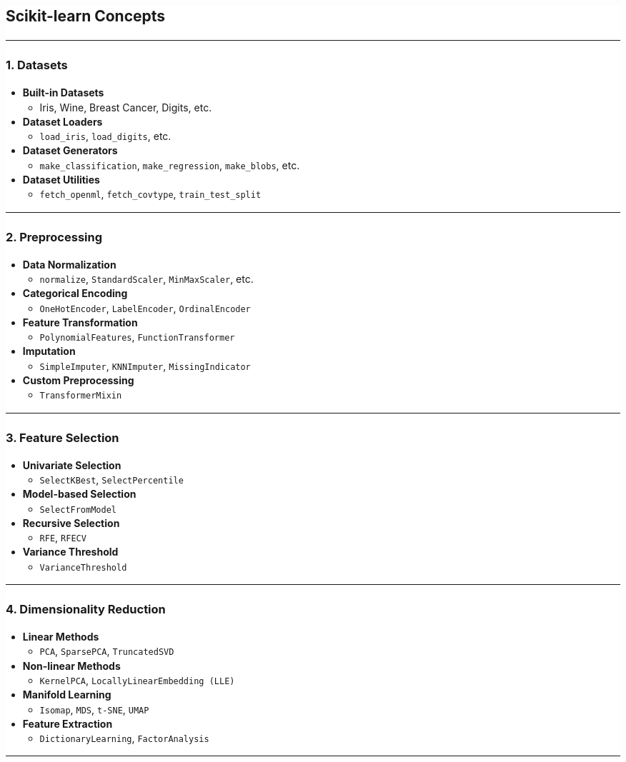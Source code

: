 
## Scikit-learn Concepts

---

### 1. **Datasets**
   - **Built-in Datasets**
     - Iris, Wine, Breast Cancer, Digits, etc.
   - **Dataset Loaders**
     - `load_iris`, `load_digits`, etc.
   - **Dataset Generators**
     - `make_classification`, `make_regression`, `make_blobs`, etc.
   - **Dataset Utilities**
     - `fetch_openml`, `fetch_covtype`, `train_test_split`

---

### 2. **Preprocessing**
   - **Data Normalization**
     - `normalize`, `StandardScaler`, `MinMaxScaler`, etc.
   - **Categorical Encoding**
     - `OneHotEncoder`, `LabelEncoder`, `OrdinalEncoder`
   - **Feature Transformation**
     - `PolynomialFeatures`, `FunctionTransformer`
   - **Imputation**
     - `SimpleImputer`, `KNNImputer`, `MissingIndicator`
   - **Custom Preprocessing**
     - `TransformerMixin`

---

### 3. **Feature Selection**
   - **Univariate Selection**
     - `SelectKBest`, `SelectPercentile`
   - **Model-based Selection**
     - `SelectFromModel`
   - **Recursive Selection**
     - `RFE`, `RFECV`
   - **Variance Threshold**
     - `VarianceThreshold`

---

### 4. **Dimensionality Reduction**
   - **Linear Methods**
     - `PCA`, `SparsePCA`, `TruncatedSVD`
   - **Non-linear Methods**
     - `KernelPCA`, `LocallyLinearEmbedding (LLE)`
   - **Manifold Learning**
     - `Isomap`, `MDS`, `t-SNE`, `UMAP`
   - **Feature Extraction**
     - `DictionaryLearning`, `FactorAnalysis`

---